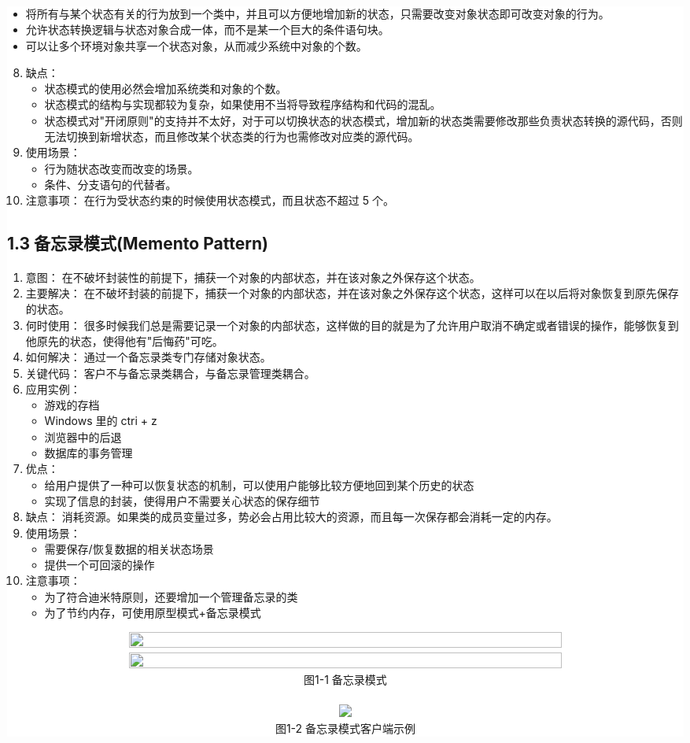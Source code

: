    - 将所有与某个状态有关的行为放到一个类中，并且可以方便地增加新的状态，只需要改变对象状态即可改变对象的行为。
   - 允许状态转换逻辑与状态对象合成一体，而不是某一个巨大的条件语句块。
   - 可以让多个环境对象共享一个状态对象，从而减少系统中对象的个数。
8. 缺点：
   - 状态模式的使用必然会增加系统类和对象的个数。
   - 状态模式的结构与实现都较为复杂，如果使用不当将导致程序结构和代码的混乱。
   - 状态模式对"开闭原则"的支持并不太好，对于可以切换状态的状态模式，增加新的状态类需要修改那些负责状态转换的源代码，否则无法切换到新增状态，而且修改某个状态类的行为也需修改对应类的源代码。
9. 使用场景：
   - 行为随状态改变而改变的场景。
   - 条件、分支语句的代替者。
10. 注意事项：
    在行为受状态约束的时候使用状态模式，而且状态不超过 5 个。

## 1.3 备忘录模式(Memento Pattern)

1. 意图：
   在不破坏封装性的前提下，捕获一个对象的内部状态，并在该对象之外保存这个状态。
2. 主要解决：
   在不破坏封装的前提下，捕获一个对象的内部状态，并在该对象之外保存这个状态，这样可以在以后将对象恢复到原先保存的状态。
3. 何时使用：
   很多时候我们总是需要记录一个对象的内部状态，这样做的目的就是为了允许用户取消不确定或者错误的操作，能够恢复到他原先的状态，使得他有"后悔药"可吃。
4. 如何解决：
   通过一个备忘录类专门存储对象状态。
5. 关键代码：
   客户不与备忘录类耦合，与备忘录管理类耦合。
6. 应用实例：
   - 游戏的存档
   - Windows 里的 ctri + z
   - 浏览器中的后退
   - 数据库的事务管理
7. 优点：
   - 给用户提供了一种可以恢复状态的机制，可以使用户能够比较方便地回到某个历史的状态
   - 实现了信息的封装，使得用户不需要关心状态的保存细节
8. 缺点：
   消耗资源。如果类的成员变量过多，势必会占用比较大的资源，而且每一次保存都会消耗一定的内存。
9. 使用场景：
   - 需要保存/恢复数据的相关状态场景
   - 提供一个可回滚的操作
10. 注意事项：
    - 为了符合迪米特原则，还要增加一个管理备忘录的类
    - 为了节约内存，可使用原型模式+备忘录模式

<center>
<img src="https://img-blog.csdnimg.cn/20200517172756482.png" width="80%" height="35%">
<img src="https://img-blog.csdnimg.cn/20200517173004571.png" width="80%" height="35%">
</center>
<center>
图1-1 备忘录模式
</center>
<br>
<center>
<img src="https://img-blog.csdnimg.cn/20200517173131799.png" width="80%" heigth="35%">
</center>
<center>
图1-2 备忘录模式客户端示例
</center>
